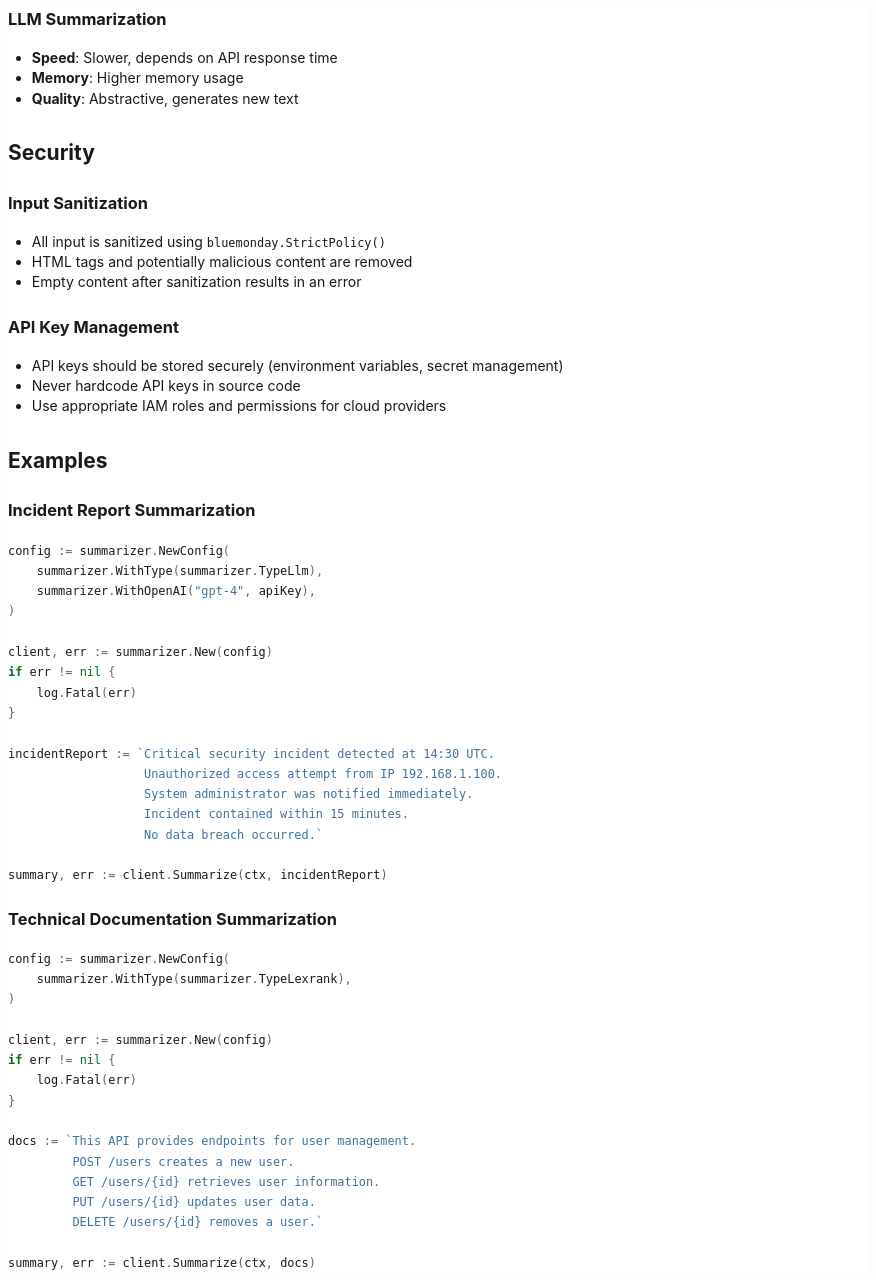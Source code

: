 ### LLM Summarization
- **Speed**: Slower, depends on API response time
- **Memory**: Higher memory usage
- **Quality**: Abstractive, generates new text

## Security

### Input Sanitization
- All input is sanitized using `bluemonday.StrictPolicy()`
- HTML tags and potentially malicious content are removed
- Empty content after sanitization results in an error

### API Key Management
- API keys should be stored securely (environment variables, secret management)
- Never hardcode API keys in source code
- Use appropriate IAM roles and permissions for cloud providers

## Examples

### Incident Report Summarization

```go
config := summarizer.NewConfig(
    summarizer.WithType(summarizer.TypeLlm),
    summarizer.WithOpenAI("gpt-4", apiKey),
)

client, err := summarizer.New(config)
if err != nil {
    log.Fatal(err)
}

incidentReport := `Critical security incident detected at 14:30 UTC. 
                   Unauthorized access attempt from IP 192.168.1.100. 
                   System administrator was notified immediately. 
                   Incident contained within 15 minutes. 
                   No data breach occurred.`

summary, err := client.Summarize(ctx, incidentReport)
```

### Technical Documentation Summarization

```go
config := summarizer.NewConfig(
    summarizer.WithType(summarizer.TypeLexrank),
)

client, err := summarizer.New(config)
if err != nil {
    log.Fatal(err)
}

docs := `This API provides endpoints for user management. 
         POST /users creates a new user. 
         GET /users/{id} retrieves user information. 
         PUT /users/{id} updates user data. 
         DELETE /users/{id} removes a user.`

summary, err := client.Summarize(ctx, docs)
```
